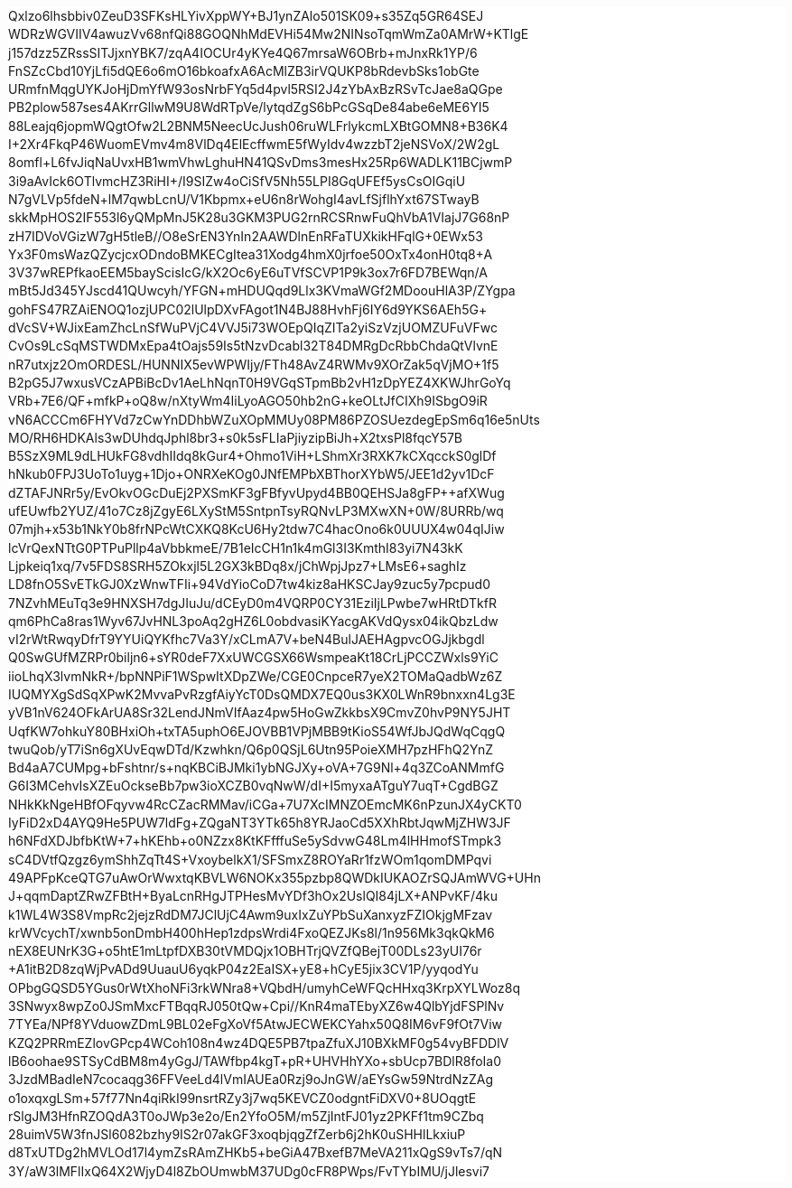 Qxlzo6lhsbbiv0ZeuD3SFKsHLYivXppWY+BJ1ynZAlo501SK09+s35Zq5GR64SEJ
WDRzWGVIIV4awuzVv68nfQi88GOQNhMdEVHi54Mw2NINsoTqmWmZa0AMrW+KTlgE
j157dzz5ZRssSITJjxnYBK7/zqA4IOCUr4yKYe4Q67mrsaW6OBrb+mJnxRk1YP/6
FnSZcCbd10YjLfi5dQE6o6mO16bkoafxA6AcMlZB3irVQUKP8bRdevbSks1obGte
URmfnMqgUYKJoHjDmYfW93osNrbFYq5d4pvl5RSI2J4zYbAxBzRSvTcJae8aQGpe
PB2plow587ses4AKrrGllwM9U8WdRTpVe/lytqdZgS6bPcGSqDe84abe6eME6YI5
88Leajq6jopmWQgtOfw2L2BNM5NeecUcJush06ruWLFrlykcmLXBtGOMN8+B36K4
I+2Xr4FkqP46WuomEVmv4m8VlDq4ElEcffwmE5fWyIdv4wzzbT2jeNSVoX/2W2gL
8omfl+L6fvJiqNaUvxHB1wmVhwLghuHN41QSvDms3mesHx25Rp6WADLK11BCjwmP
3i9aAvIck6OTlvmcHZ3RiHI+/I9SIZw4oCiSfV5Nh55LPI8GqUFEf5ysCsOIGqiU
N7gVLVp5fdeN+lM7qwbLcnU/V1Kbpmx+eU6n8rWohgI4avLfSjflhYxt67STwayB
skkMpHOS2IF553l6yQMpMnJ5K28u3GKM3PUG2rnRCSRnwFuQhVbA1VIajJ7G68nP
zH7IDVoVGizW7gH5tleB//O8eSrEN3YnIn2AAWDlnEnRFaTUXkikHFqlG+0EWx53
Yx3F0msWazQZycjcxODndoBMKECgItea31Xodg4hmX0jrfoe50OxTx4onH0tq8+A
3V37wREPfkaoEEM5bayScisIcG/kX2Oc6yE6uTVfSCVP1P9k3ox7r6FD7BEWqn/A
mBt5Jd345YJscd41QUwcyh/YFGN+mHDUQqd9Llx3KVmaWGf2MDoouHlA3P/ZYgpa
gohFS47RZAiENOQ1ozjUPC02lUlpDXvFAgot1N4BJ88HvhFj6IY6d9YKS6AEh5G+
dVcSV+WJixEamZhcLnSfWuPVjC4VVJ5i73WOEpQIqZITa2yiSzVzjUOMZUFuVFwc
CvOs9LcSqMSTWDMxEpa4tOajs59Is5tNzvDcabl32T84DMRgDcRbbChdaQtVlvnE
nR7utxjz2OmORDESL/HUNNIX5evWPWIjy/FTh48AvZ4RWMv9XOrZak5qVjMO+1f5
B2pG5J7wxusVCzAPBiBcDv1AeLhNqnT0H9VGqSTpmBb2vH1zDpYEZ4XKWJhrGoYq
VRb+7E6/QF+mfkP+oQ8w/nXtyWm4IiLyoAGO50hb2nG+keOLtJfCIXh9ISbgO9iR
vN6ACCCm6FHYVd7zCwYnDDhbWZuXOpMMUy08PM86PZOSUezdegEpSm6q16e5nUts
MO/RH6HDKAls3wDUhdqJphl8br3+s0k5sFLIaPjiyzipBiJh+X2txsPl8fqcY57B
B5SzX9ML9dLHUkFG8vdhIIdq8kGur4+Ohmo1ViH+LShmXr3RXK7kCXqcckS0glDf
hNkub0FPJ3UoTo1uyg+1Djo+ONRXeKOg0JNfEMPbXBThorXYbW5/JEE1d2yv1DcF
dZTAFJNRr5y/EvOkvOGcDuEj2PXSmKF3gFBfyvUpyd4BB0QEHSJa8gFP++afXWug
ufEUwfb2YUZ/41o7Cz8jZgyE6LXyStM5SntpnTsyRQNvLP3MXwXN+0W/8URRb/wq
07mjh+x53b1NkY0b8frNPcWtCXKQ8KcU6Hy2tdw7C4hacOno6k0UUUX4w04qIJiw
lcVrQexNTtG0PTPuPllp4aVbbkmeE/7B1eIcCH1n1k4mGl3I3KmthI83yi7N43kK
Ljpkeiq1xq/7v5FDS8SRH5ZOkxjl5L2GX3kBDq8x/jChWpjJpz7+LMsE6+saghIz
LD8fnO5SvETkGJ0XzWnwTFIi+94VdYioCoD7tw4kiz8aHKSCJay9zuc5y7pcpud0
7NZvhMEuTq3e9HNXSH7dgJIuJu/dCEyD0m4VQRP0CY31EziIjLPwbe7wHRtDTkfR
qm6PhCa8ras1Wyv67JvHNL3poAq2gHZ6L0obdvasiKYacgAKVdQysx04ikQbzLdw
vI2rWtRwqyDfrT9YYUiQYKfhc7Va3Y/xCLmA7V+beN4BulJAEHAgpvcOGJjkbgdl
Q0SwGUfMZRPr0biljn6+sYR0deF7XxUWCGSX66WsmpeaKt18CrLjPCCZWxls9YiC
iioLhqX3lvmNkR+/bpNNPiF1WSpwItXDpZWe/CGE0CnpceR7yeX2TOMaQadbWz6Z
IUQMYXgSdSqXPwK2MvvaPvRzgfAiyYcT0DsQMDX7EQ0us3KX0LWnR9bnxxn4Lg3E
yVB1nV624OFkArUA8Sr32LendJNmVIfAaz4pw5HoGwZkkbsX9CmvZ0hvP9NY5JHT
UqfKW7ohkuY80BHxiOh+txTA5uphO6EJOVBB1VPjMBB9tKioS54WfJbJQdWqCqgQ
twuQob/yT7iSn6gXUvEqwDTd/Kzwhkn/Q6p0QSjL6Utn95PoieXMH7pzHFhQ2YnZ
Bd4aA7CUMpg+bFshtnr/s+nqKBCiBJMki1ybNGJXy+oVA+7G9Nl+4q3ZCoANMmfG
G6I3MCehvIsXZEuOckseBb7pw3ioXCZB0vqNwW/dI+I5myxaATguY7uqT+CgdBGZ
NHkKkNgeHBfOFqyvw4RcCZacRMMav/iCGa+7U7XcIMNZOEmcMK6nPzunJX4yCKT0
IyFiD2xD4AYQ9He5PUW7ldFg+ZQgaNT3YTk65h8YRJaoCd5XXhRbtJqwMjZHW3JF
h6NFdXDJbfbKtW+7+hKEhb+o0NZzx8KtKFfffuSe5ySdvwG48Lm4lHHmofSTmpk3
sC4DVtfQzgz6ymShhZqTt4S+VxoybelkX1/SFSmxZ8ROYaRr1fzWOm1qomDMPqvi
49APFpKceQTG7uAwOrWwxtqKBVLW6NOKx355pzbp8QWDkIUKAOZrSQJAmWVG+UHn
J+qqmDaptZRwZFBtH+ByaLcnRHgJTPHesMvYDf3hOx2UslQI84jLX+ANPvKF/4ku
k1WL4W3S8VmpRc2jejzRdDM7JClUjC4Awm9uxIxZuYPbSuXanxyzFZIOkjgMFzav
krWVcychT/xwnb5onDmbH400hHep1zdpsWrdi4FxoQEZJKs8l/1n956Mk3qkQkM6
nEX8EUNrK3G+o5htE1mLtpfDXB30tVMDQjx1OBHTrjQVZfQBejT00DLs23yUI76r
+A1itB2D8zqWjPvADd9UuauU6yqkP04z2EaISX+yE8+hCyE5jix3CV1P/yyqodYu
OPbgGQSD5YGus0rWtXhoNFi3rkWNra8+VQbdH/umyhCeWFQcHHxq3KrpXYLWoz8q
3SNwyx8wpZo0JSmMxcFTBqqRJ050tQw+Cpi//KnR4maTEbyXZ6w4QlbYjdFSPlNv
7TYEa/NPf8YVduowZDmL9BL02eFgXoVf5AtwJECWEKCYahx50Q8IM6vF9fOt7Viw
KZQ2PRRmEZlovGPcp4WCoh108n4wz4DQE5PB7tpaZfuXJ10BXkMF0g54vyBFDDlV
lB6oohae9STSyCdBM8m4yGgJ/TAWfbp4kgT+pR+UHVHhYXo+sbUcp7BDlR8foIa0
3JzdMBadIeN7cocaqg36FFVeeLd4lVmIAUEa0Rzj9oJnGW/aEYsGw59NtrdNzZAg
o1oxqxgLSm+57f77Nn4qiRkI99nsrtRZy3j7wq5KEVCZ0odgntFiDXV0+8UOqgtE
rSlgJM3HfnRZOQdA3T0oJWp3e2o/En2YfoO5M/m5ZjIntFJ01yz2PKFf1tm9CZbq
28uimV5W3fnJSl6082bzhy9IS2r07akGF3xoqbjqgZfZerb6j2hK0uSHHlLkxiuP
d8TxUTDg2hMVLOd17l4ymZsRAmZHKb5+beGiA47BxefB7MeVA211xQgS9vTs7/qN
3Y/aW3lMFlIxQ64X2WjyD4l8ZbOUmwbM37UDg0cFR8PWps/FvTYbIMU/jJlesvi7